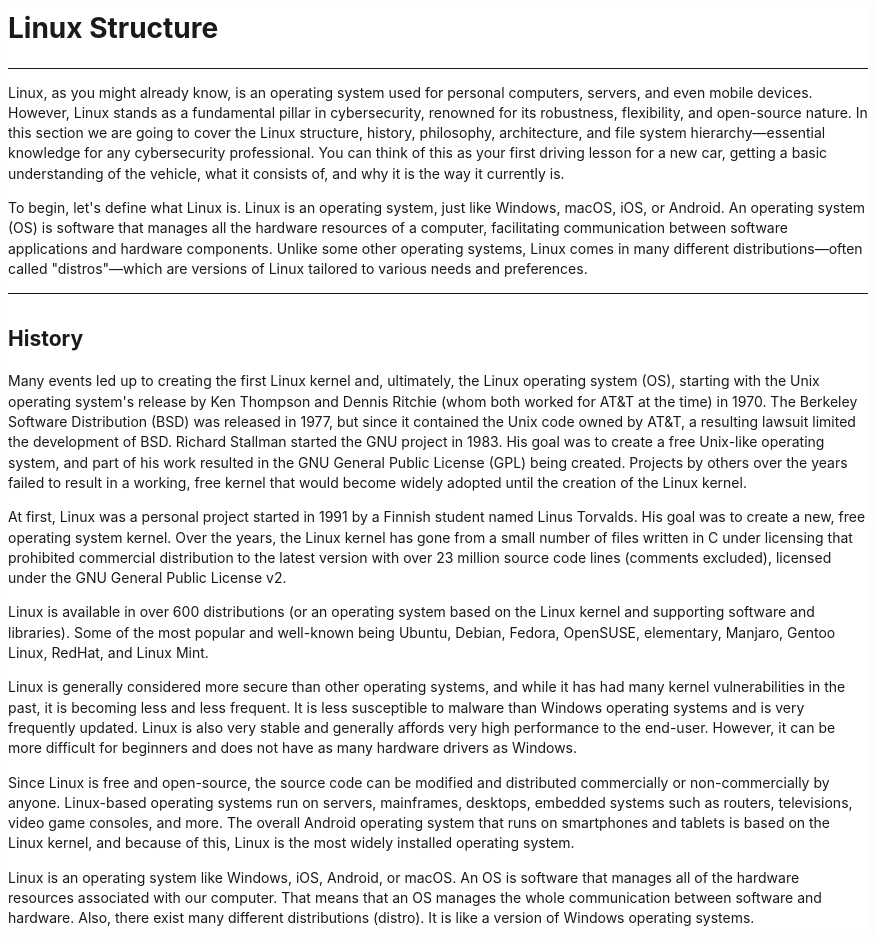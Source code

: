 # Linux Structure

---

Linux, as you might already know, is an operating system used for personal computers, servers, and even mobile devices. However, Linux stands as a fundamental pillar in cybersecurity, renowned for its robustness, flexibility, and open-source nature. In this section we are going to cover the Linux structure, history, philosophy, architecture, and file system hierarchy—essential knowledge for any cybersecurity professional. You can think of this as your first driving lesson for a new car, getting a basic understanding of the vehicle, what it consists of, and why it is the way it currently is.

To begin, let's define what Linux is. Linux is an operating system, just like Windows, macOS, iOS, or Android. An operating system (OS) is software that manages all the hardware resources of a computer, facilitating communication between software applications and hardware components. Unlike some other operating systems, Linux comes in many different distributions—often called "distros"—which are versions of Linux tailored to various needs and preferences.

---

## History

Many events led up to creating the first Linux kernel and, ultimately, the Linux operating system (OS), starting with the Unix operating system's release by Ken Thompson and Dennis Ritchie (whom both worked for AT&T at the time) in 1970. The Berkeley Software Distribution (BSD) was released in 1977, but since it contained the Unix code owned by AT&T, a resulting lawsuit limited the development of BSD. Richard Stallman started the GNU project in 1983. His goal was to create a free Unix-like operating system, and part of his work resulted in the GNU General Public License (GPL) being created. Projects by others over the years failed to result in a working, free kernel that would become widely adopted until the creation of the Linux kernel.

At first, Linux was a personal project started in 1991 by a Finnish student named Linus Torvalds. His goal was to create a new, free operating system kernel. Over the years, the Linux kernel has gone from a small number of files written in C under licensing that prohibited commercial distribution to the latest version with over 23 million source code lines (comments excluded), licensed under the GNU General Public License v2.

Linux is available in over 600 distributions (or an operating system based on the Linux kernel and supporting software and libraries). Some of the most popular and well-known being Ubuntu, Debian, Fedora, OpenSUSE, elementary, Manjaro, Gentoo Linux, RedHat, and Linux Mint.

Linux is generally considered more secure than other operating systems, and while it has had many kernel vulnerabilities in the past, it is becoming less and less frequent. It is less susceptible to malware than Windows operating systems and is very frequently updated. Linux is also very stable and generally affords very high performance to the end-user. However, it can be more difficult for beginners and does not have as many hardware drivers as Windows.

Since Linux is free and open-source, the source code can be modified and distributed commercially or non-commercially by anyone. Linux-based operating systems run on servers, mainframes, desktops, embedded systems such as routers, televisions, video game consoles, and more. The overall Android operating system that runs on smartphones and tablets is based on the Linux kernel, and because of this, Linux is the most widely installed operating system.

Linux is an operating system like Windows, iOS, Android, or macOS. An OS is software that manages all of the hardware resources associated with our computer. That means that an OS manages the whole communication between software and hardware. Also, there exist many different distributions (distro). It is like a version of Windows operating systems.

